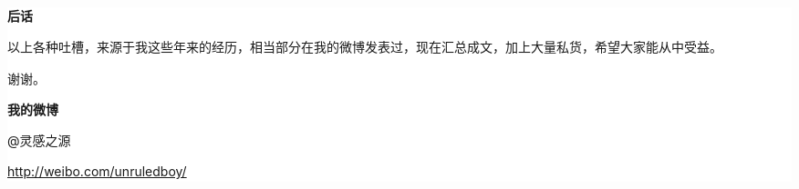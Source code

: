**后话**

以上各种吐槽，来源于我这些年来的经历，相当部分在我的微博发表过，现在汇总成文，加上大量私货，希望大家能从中受益。

谢谢。

**我的微博**

@灵感之源

http://weibo.com/unruledboy/

